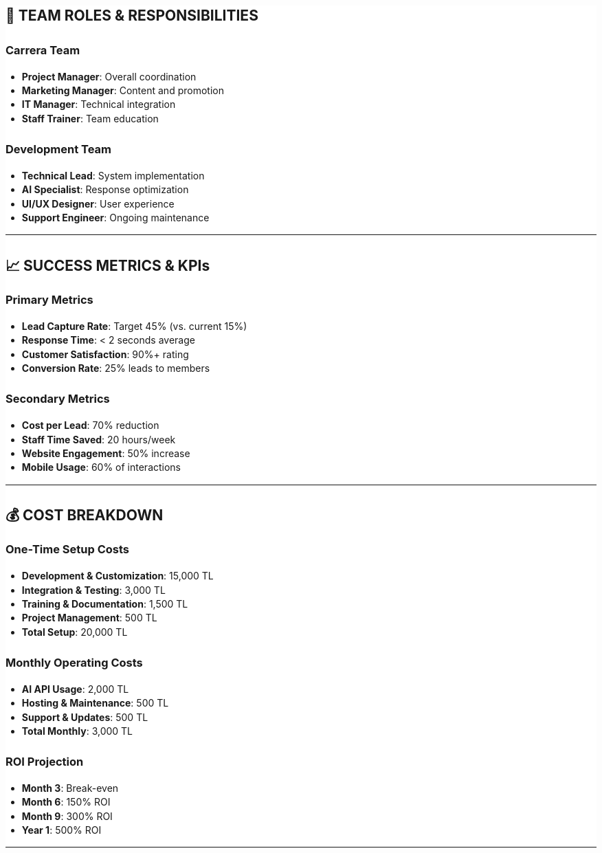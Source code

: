 
## 👥 **TEAM ROLES & RESPONSIBILITIES**

### **Carrera Team**
- **Project Manager**: Overall coordination
- **Marketing Manager**: Content and promotion
- **IT Manager**: Technical integration
- **Staff Trainer**: Team education

### **Development Team**
- **Technical Lead**: System implementation
- **AI Specialist**: Response optimization
- **UI/UX Designer**: User experience
- **Support Engineer**: Ongoing maintenance

---

## 📈 **SUCCESS METRICS & KPIs**

### **Primary Metrics**
- **Lead Capture Rate**: Target 45% (vs. current 15%)
- **Response Time**: < 2 seconds average
- **Customer Satisfaction**: 90%+ rating
- **Conversion Rate**: 25% leads to members

### **Secondary Metrics**
- **Cost per Lead**: 70% reduction
- **Staff Time Saved**: 20 hours/week
- **Website Engagement**: 50% increase
- **Mobile Usage**: 60% of interactions

---

## 💰 **COST BREAKDOWN**

### **One-Time Setup Costs**
- **Development & Customization**: 15,000 TL
- **Integration & Testing**: 3,000 TL
- **Training & Documentation**: 1,500 TL
- **Project Management**: 500 TL
- **Total Setup**: 20,000 TL

### **Monthly Operating Costs**
- **AI API Usage**: 2,000 TL
- **Hosting & Maintenance**: 500 TL
- **Support & Updates**: 500 TL
- **Total Monthly**: 3,000 TL

### **ROI Projection**
- **Month 3**: Break-even
- **Month 6**: 150% ROI
- **Month 9**: 300% ROI
- **Year 1**: 500% ROI

---